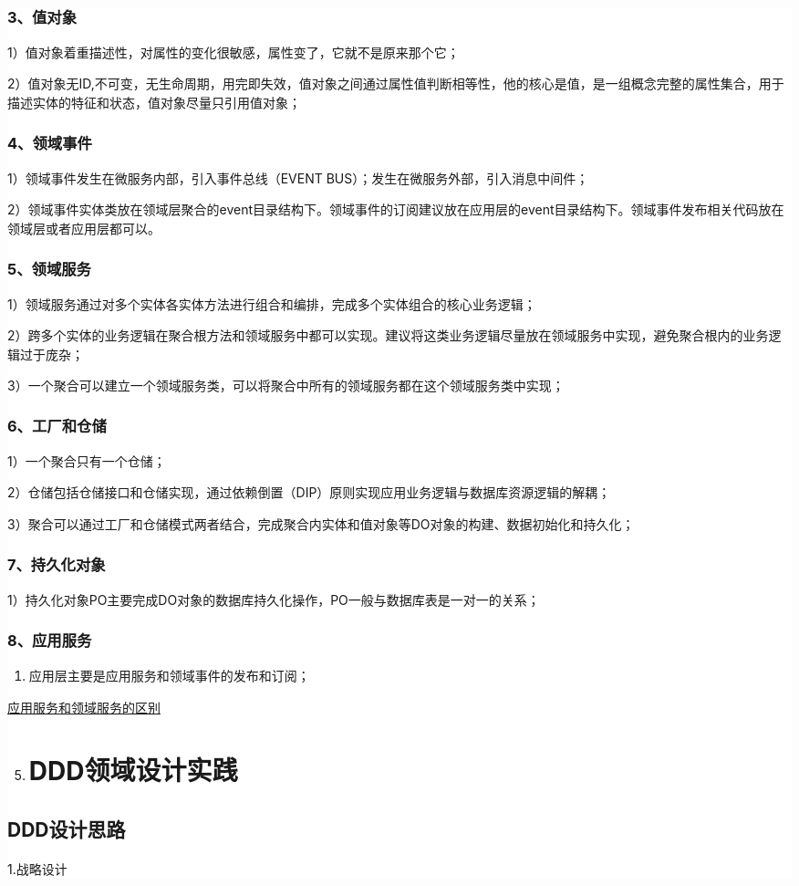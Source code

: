 ### 3、值对象

  

1）值对象着重描述性，对属性的变化很敏感，属性变了，它就不是原来那个它；

2）值对象无ID,不可变，无生命周期，用完即失效，值对象之间通过属性值判断相等性，他的核心是值，是一组概念完整的属性集合，用于描述实体的特征和状态，值对象尽量只引用值对象；

### 4、领域事件

  

1）领域事件发生在微服务内部，引入事件总线（EVENT BUS）；发生在微服务外部，引入消息中间件；

2）领域事件实体类放在领域层聚合的event目录结构下。领域事件的订阅建议放在应用层的event目录结构下。领域事件发布相关代码放在领域层或者应用层都可以。

### 5、领域服务

  

1）领域服务通过对多个实体各实体方法进行组合和编排，完成多个实体组合的核心业务逻辑；

2）跨多个实体的业务逻辑在聚合根方法和领域服务中都可以实现。建议将这类业务逻辑尽量放在领域服务中实现，避免聚合根内的业务逻辑过于庞杂；

3）一个聚合可以建立一个领域服务类，可以将聚合中所有的领域服务都在这个领域服务类中实现；

### 6、工厂和仓储

  

1）一个聚合只有一个仓储；

2）仓储包括仓储接口和仓储实现，通过依赖倒置（DIP）原则实现应用业务逻辑与数据库资源逻辑的解耦；

3）聚合可以通过工厂和仓储模式两者结合，完成聚合内实体和值对象等DO对象的构建、数据初始化和持久化；

### 7、持久化对象

  

1）持久化对象PO主要完成DO对象的数据库持久化操作，PO一般与数据库表是一对一的关系；

### 8、应用服务

  

1.  应用层主要是应用服务和领域事件的发布和订阅；
    

  

[应用服务和领域服务的区别](https://enterprisecraftsmanship.com/posts/domain-vs-application-services/)

  

5.  # DDD领域设计实践
    

  

## DDD设计思路

  

1.战略设计
